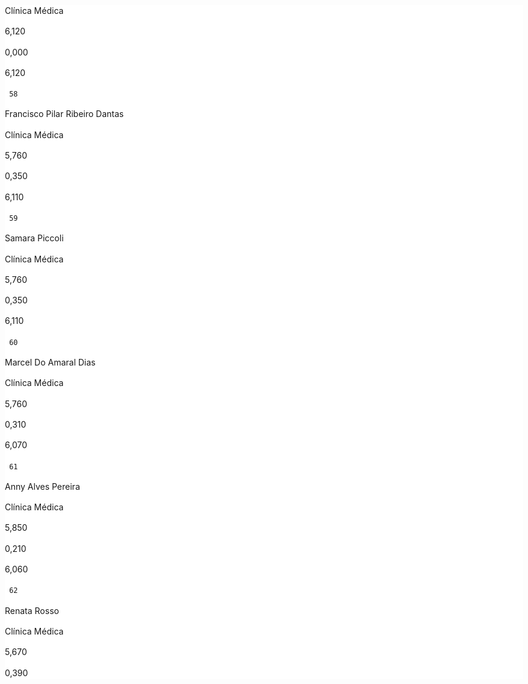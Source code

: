   Clínica Médica

   6,120

   0,000

   6,120

     58

   Francisco Pilar Ribeiro Dantas

   Clínica Médica

   5,760

   0,350

   6,110

     59

   Samara Piccoli

   Clínica Médica

   5,760

   0,350

   6,110

     60

   Marcel Do Amaral Dias

   Clínica Médica

   5,760

   0,310

   6,070

     61

   Anny Alves Pereira

   Clínica Médica

   5,850

   0,210

   6,060

     62

   Renata Rosso

   Clínica Médica

   5,670

   0,390
